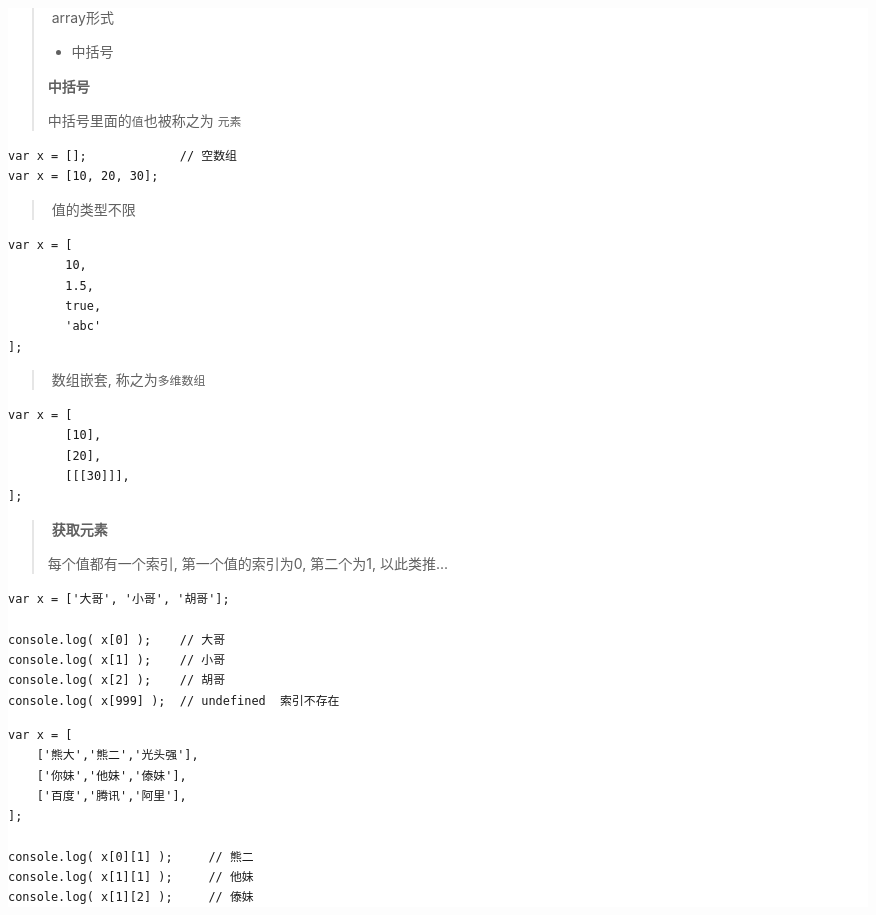 

> ​	array形式
>
> - 中括号
>
> **中括号**
>
> 中括号里面的`值`也被称之为 `元素`

```
var x = []; 			// 空数组
var x = [10, 20, 30]; 	
```

> ​	值的类型不限

```
var x = [
		10,
		1.5,
		true,
		'abc'
];
```

> ​	数组嵌套,  称之为`多维数组`

```
var x = [
		[10],
		[20],
		[[[30]]],
];
```

> ​	**获取元素**
>
> 每个值都有一个索引,  第一个值的索引为0, 第二个为1, 以此类推...

```
var x = ['大哥', '小哥', '胡哥'];

console.log( x[0] ); 	// 大哥
console.log( x[1] ); 	// 小哥
console.log( x[2] ); 	// 胡哥
console.log( x[999] );  // undefined  索引不存在
```

```
var x = [
    ['熊大','熊二','光头强'],
    ['你妹','他妹','傣妹'],
    ['百度','腾讯','阿里'],
];

console.log( x[0][1] );     // 熊二
console.log( x[1][1] );     // 他妹
console.log( x[1][2] );     // 傣妹
```
